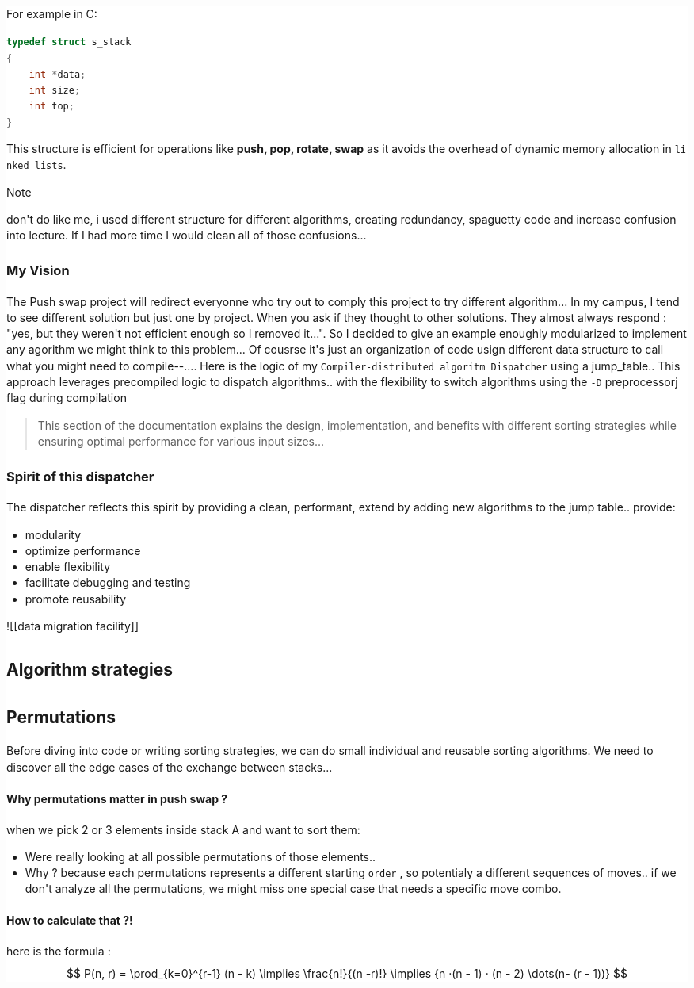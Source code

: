 For example in C:
```c
typedef struct s_stack
{
	int *data;
	int size;
	int top;
}
```
This structure is efficient for operations like  **push, pop, rotate, swap** as it avoids the overhead of dynamic memory allocation in  `linked lists`. 
> [!NOTE]
> don't do like me, i used different structure for different algorithms, creating redundancy, spaguetty code and increase confusion into lecture. If I had more time I would clean all of those confusions...

### My Vision
The Push swap project will redirect everyonne who try out to comply this project to try different algorithm...
In my campus, I tend to see different solution but just one by project. When you ask if they thought to other solutions. They almost always respond : "yes, but they weren't not efficient enough so I removed it...". 
So I decided to give an example enoughly modularized to implement any agorithm we might think to this problem... Of cousrse it's just an organization of code usign different data structure to call what you might need to compile--....
Here is the logic of my `Compiler-distributed algoritm Dispatcher` using a jump_table..
This approach leverages precompiled logic to dispatch algorithms.. with the flexibility to switch algorithms using the `-D` preprocessorj flag during compilation

> This section of the documentation explains the design, implementation, and benefits with different sorting strategies while ensuring optimal performance for various input sizes...

### Spirit of this dispatcher
The dispatcher reflects this spirit by providing a clean, performant, extend by adding new algorithms to the jump table..
provide:
- modularity
- optimize performance
- enable flexibility
- facilitate debugging and testing
- promote reusability

![[data migration facility]]
## Algorithm strategies
## Permutations
Before diving into code or writing sorting strategies, we can do small individual and reusable sorting algorithms. We need to discover all the edge cases of the exchange between stacks...
#### Why permutations matter in push swap ?
when  we pick 2 or 3 elements inside stack A and want to sort them:
- Were really looking at all possible permutations of those elements..
- Why ?  because each permutations represents a different starting `order` , so potentialy  a different sequences of moves..
if we don't analyze all the permutations, we might miss one special case that needs a specific move combo.
#### How to calculate that ?!
here is the formula : 
$$
P(n, r) = \prod_{k=0}^{r-1} (n - k) \implies \frac{n!}{(n -r)!} \implies {n ·(n - 1) · (n - 2) \dots(n- (r - 1))}
$$
